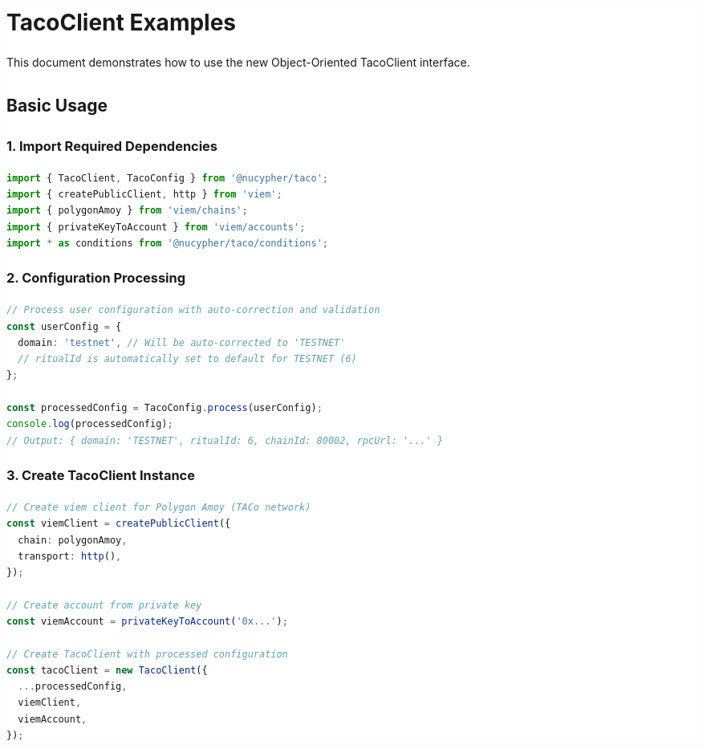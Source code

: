 # TacoClient Examples

This document demonstrates how to use the new Object-Oriented TacoClient
interface.

## Basic Usage

### 1. Import Required Dependencies

```typescript
import { TacoClient, TacoConfig } from '@nucypher/taco';
import { createPublicClient, http } from 'viem';
import { polygonAmoy } from 'viem/chains';
import { privateKeyToAccount } from 'viem/accounts';
import * as conditions from '@nucypher/taco/conditions';
```

### 2. Configuration Processing

```typescript
// Process user configuration with auto-correction and validation
const userConfig = {
  domain: 'testnet', // Will be auto-corrected to 'TESTNET'
  // ritualId is automatically set to default for TESTNET (6)
};

const processedConfig = TacoConfig.process(userConfig);
console.log(processedConfig);
// Output: { domain: 'TESTNET', ritualId: 6, chainId: 80002, rpcUrl: '...' }
```

### 3. Create TacoClient Instance

```typescript
// Create viem client for Polygon Amoy (TACo network)
const viemClient = createPublicClient({
  chain: polygonAmoy,
  transport: http(),
});

// Create account from private key
const viemAccount = privateKeyToAccount('0x...');

// Create TacoClient with processed configuration
const tacoClient = new TacoClient({
  ...processedConfig,
  viemClient,
  viemAccount,
});
```
